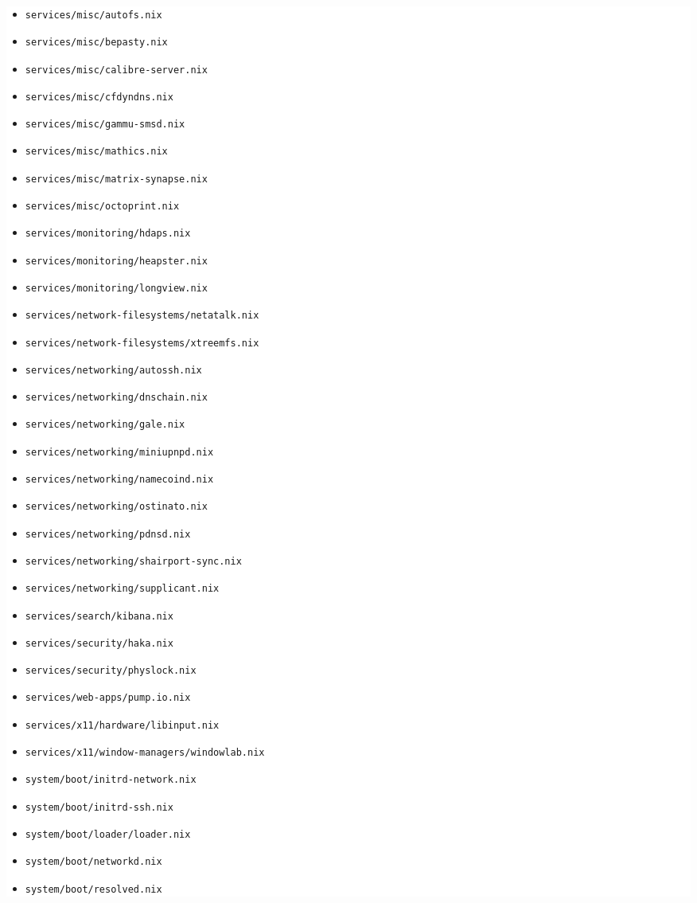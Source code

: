 - `services/misc/autofs.nix`

- `services/misc/bepasty.nix`

- `services/misc/calibre-server.nix`

- `services/misc/cfdyndns.nix`

- `services/misc/gammu-smsd.nix`

- `services/misc/mathics.nix`

- `services/misc/matrix-synapse.nix`

- `services/misc/octoprint.nix`

- `services/monitoring/hdaps.nix`

- `services/monitoring/heapster.nix`

- `services/monitoring/longview.nix`

- `services/network-filesystems/netatalk.nix`

- `services/network-filesystems/xtreemfs.nix`

- `services/networking/autossh.nix`

- `services/networking/dnschain.nix`

- `services/networking/gale.nix`

- `services/networking/miniupnpd.nix`

- `services/networking/namecoind.nix`

- `services/networking/ostinato.nix`

- `services/networking/pdnsd.nix`

- `services/networking/shairport-sync.nix`

- `services/networking/supplicant.nix`

- `services/search/kibana.nix`

- `services/security/haka.nix`

- `services/security/physlock.nix`

- `services/web-apps/pump.io.nix`

- `services/x11/hardware/libinput.nix`

- `services/x11/window-managers/windowlab.nix`

- `system/boot/initrd-network.nix`

- `system/boot/initrd-ssh.nix`

- `system/boot/loader/loader.nix`

- `system/boot/networkd.nix`

- `system/boot/resolved.nix`
